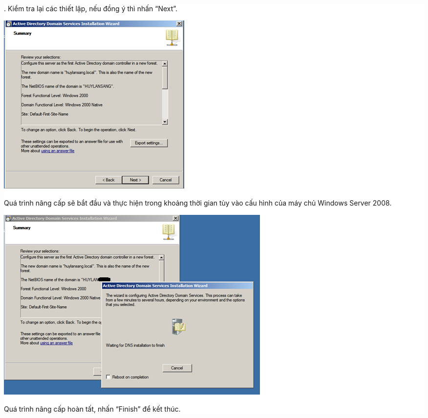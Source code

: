 . Kiểm tra lại các thiết lập, nếu đồng ý thì nhấn “Next”.

![Untitled](/images/2023-01-16-th-atmmt-lab-03/Untitled10.png)

Quá trình nâng cấp sẽ bắt đầu và thực hiện trong khoảng thời gian tùy vào cấu hình của máy chủ Windows Server 2008.

![Untitled](/images/2023-01-16-th-atmmt-lab-03/Untitled11.png)

Quá trình nâng cấp hoàn tất, nhấn “Finish” để kết thúc.
